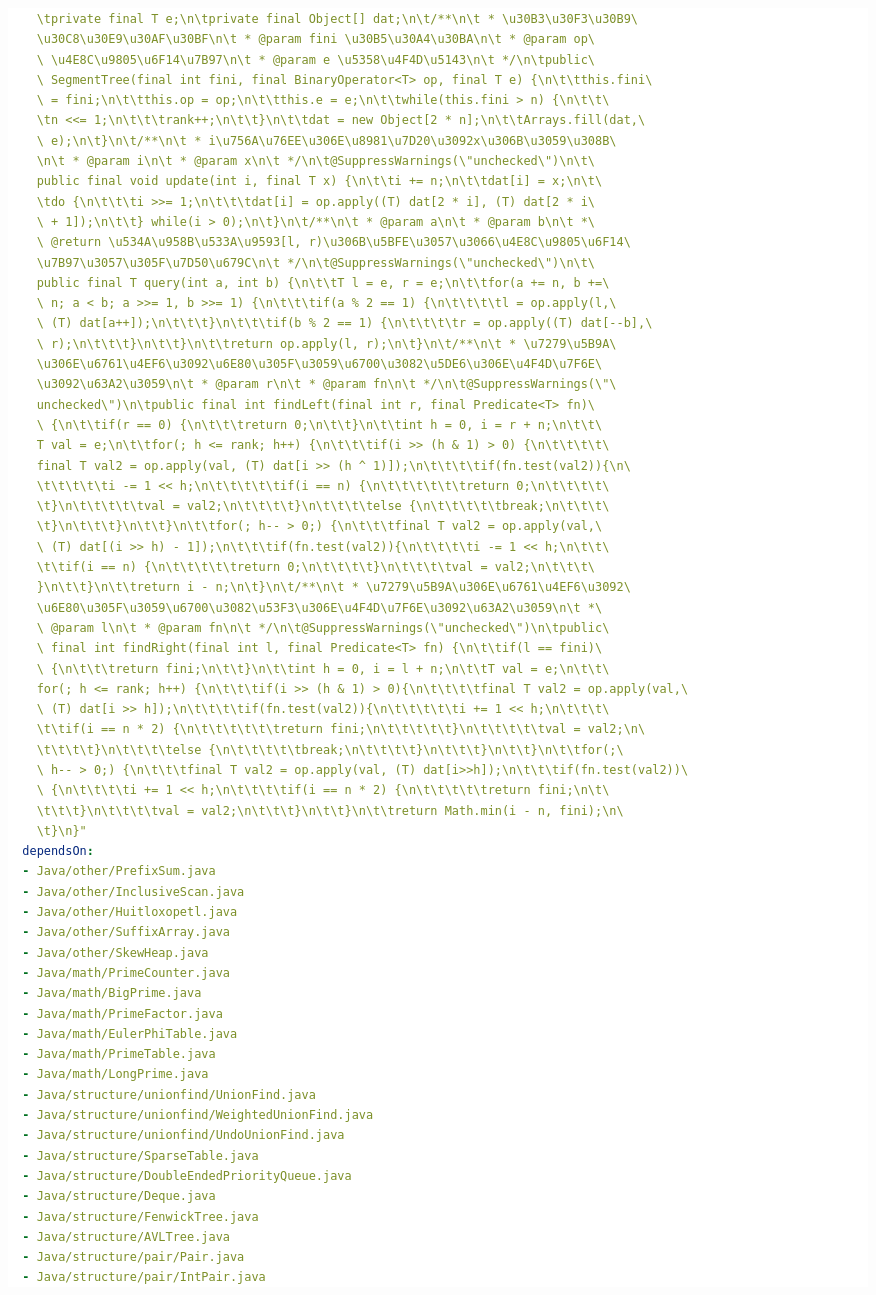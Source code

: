 ```yaml
    \tprivate final T e;\n\tprivate final Object[] dat;\n\t/**\n\t * \u30B3\u30F3\u30B9\
    \u30C8\u30E9\u30AF\u30BF\n\t * @param fini \u30B5\u30A4\u30BA\n\t * @param op\
    \ \u4E8C\u9805\u6F14\u7B97\n\t * @param e \u5358\u4F4D\u5143\n\t */\n\tpublic\
    \ SegmentTree(final int fini, final BinaryOperator<T> op, final T e) {\n\t\tthis.fini\
    \ = fini;\n\t\tthis.op = op;\n\t\tthis.e = e;\n\t\twhile(this.fini > n) {\n\t\t\
    \tn <<= 1;\n\t\t\trank++;\n\t\t}\n\t\tdat = new Object[2 * n];\n\t\tArrays.fill(dat,\
    \ e);\n\t}\n\t/**\n\t * i\u756A\u76EE\u306E\u8981\u7D20\u3092x\u306B\u3059\u308B\
    \n\t * @param i\n\t * @param x\n\t */\n\t@SuppressWarnings(\"unchecked\")\n\t\
    public final void update(int i, final T x) {\n\t\ti += n;\n\t\tdat[i] = x;\n\t\
    \tdo {\n\t\t\ti >>= 1;\n\t\t\tdat[i] = op.apply((T) dat[2 * i], (T) dat[2 * i\
    \ + 1]);\n\t\t} while(i > 0);\n\t}\n\t/**\n\t * @param a\n\t * @param b\n\t *\
    \ @return \u534A\u958B\u533A\u9593[l, r)\u306B\u5BFE\u3057\u3066\u4E8C\u9805\u6F14\
    \u7B97\u3057\u305F\u7D50\u679C\n\t */\n\t@SuppressWarnings(\"unchecked\")\n\t\
    public final T query(int a, int b) {\n\t\tT l = e, r = e;\n\t\tfor(a += n, b +=\
    \ n; a < b; a >>= 1, b >>= 1) {\n\t\t\tif(a % 2 == 1) {\n\t\t\t\tl = op.apply(l,\
    \ (T) dat[a++]);\n\t\t\t}\n\t\t\tif(b % 2 == 1) {\n\t\t\t\tr = op.apply((T) dat[--b],\
    \ r);\n\t\t\t}\n\t\t}\n\t\treturn op.apply(l, r);\n\t}\n\t/**\n\t * \u7279\u5B9A\
    \u306E\u6761\u4EF6\u3092\u6E80\u305F\u3059\u6700\u3082\u5DE6\u306E\u4F4D\u7F6E\
    \u3092\u63A2\u3059\n\t * @param r\n\t * @param fn\n\t */\n\t@SuppressWarnings(\"\
    unchecked\")\n\tpublic final int findLeft(final int r, final Predicate<T> fn)\
    \ {\n\t\tif(r == 0) {\n\t\t\treturn 0;\n\t\t}\n\t\tint h = 0, i = r + n;\n\t\t\
    T val = e;\n\t\tfor(; h <= rank; h++) {\n\t\t\tif(i >> (h & 1) > 0) {\n\t\t\t\t\
    final T val2 = op.apply(val, (T) dat[i >> (h ^ 1)]);\n\t\t\t\tif(fn.test(val2)){\n\
    \t\t\t\t\ti -= 1 << h;\n\t\t\t\t\tif(i == n) {\n\t\t\t\t\t\treturn 0;\n\t\t\t\t\
    \t}\n\t\t\t\t\tval = val2;\n\t\t\t\t}\n\t\t\t\telse {\n\t\t\t\t\tbreak;\n\t\t\t\
    \t}\n\t\t\t}\n\t\t}\n\t\tfor(; h-- > 0;) {\n\t\t\tfinal T val2 = op.apply(val,\
    \ (T) dat[(i >> h) - 1]);\n\t\t\tif(fn.test(val2)){\n\t\t\t\ti -= 1 << h;\n\t\t\
    \t\tif(i == n) {\n\t\t\t\t\treturn 0;\n\t\t\t\t}\n\t\t\t\tval = val2;\n\t\t\t\
    }\n\t\t}\n\t\treturn i - n;\n\t}\n\t/**\n\t * \u7279\u5B9A\u306E\u6761\u4EF6\u3092\
    \u6E80\u305F\u3059\u6700\u3082\u53F3\u306E\u4F4D\u7F6E\u3092\u63A2\u3059\n\t *\
    \ @param l\n\t * @param fn\n\t */\n\t@SuppressWarnings(\"unchecked\")\n\tpublic\
    \ final int findRight(final int l, final Predicate<T> fn) {\n\t\tif(l == fini)\
    \ {\n\t\t\treturn fini;\n\t\t}\n\t\tint h = 0, i = l + n;\n\t\tT val = e;\n\t\t\
    for(; h <= rank; h++) {\n\t\t\tif(i >> (h & 1) > 0){\n\t\t\t\tfinal T val2 = op.apply(val,\
    \ (T) dat[i >> h]);\n\t\t\t\tif(fn.test(val2)){\n\t\t\t\t\ti += 1 << h;\n\t\t\t\
    \t\tif(i == n * 2) {\n\t\t\t\t\t\treturn fini;\n\t\t\t\t\t}\n\t\t\t\t\tval = val2;\n\
    \t\t\t\t}\n\t\t\t\telse {\n\t\t\t\t\tbreak;\n\t\t\t\t}\n\t\t\t}\n\t\t}\n\t\tfor(;\
    \ h-- > 0;) {\n\t\t\tfinal T val2 = op.apply(val, (T) dat[i>>h]);\n\t\t\tif(fn.test(val2))\
    \ {\n\t\t\t\ti += 1 << h;\n\t\t\t\tif(i == n * 2) {\n\t\t\t\t\treturn fini;\n\t\
    \t\t\t}\n\t\t\t\tval = val2;\n\t\t\t}\n\t\t}\n\t\treturn Math.min(i - n, fini);\n\
    \t}\n}"
  dependsOn:
  - Java/other/PrefixSum.java
  - Java/other/InclusiveScan.java
  - Java/other/Huitloxopetl.java
  - Java/other/SuffixArray.java
  - Java/other/SkewHeap.java
  - Java/math/PrimeCounter.java
  - Java/math/BigPrime.java
  - Java/math/PrimeFactor.java
  - Java/math/EulerPhiTable.java
  - Java/math/PrimeTable.java
  - Java/math/LongPrime.java
  - Java/structure/unionfind/UnionFind.java
  - Java/structure/unionfind/WeightedUnionFind.java
  - Java/structure/unionfind/UndoUnionFind.java
  - Java/structure/SparseTable.java
  - Java/structure/DoubleEndedPriorityQueue.java
  - Java/structure/Deque.java
  - Java/structure/FenwickTree.java
  - Java/structure/AVLTree.java
  - Java/structure/pair/Pair.java
  - Java/structure/pair/IntPair.java
```